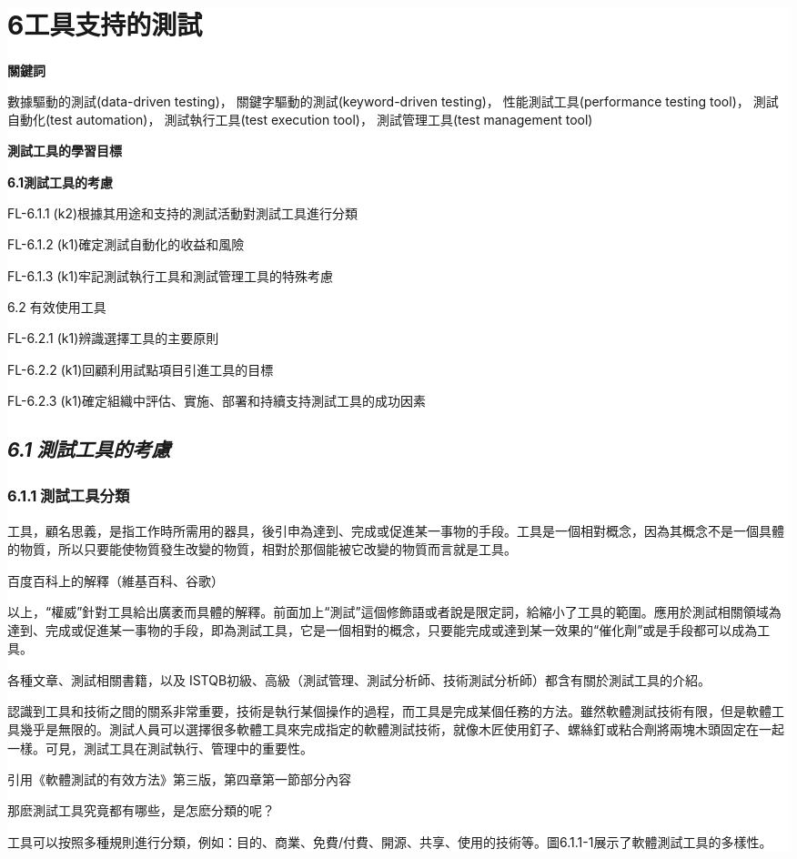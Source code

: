 # 6工具支持的測試

**關鍵詞**

數據驅動的測試(data-driven testing)， 關鍵字驅動的測試(keyword-driven testing)，
性能測試工具(performance testing tool)， 測試自動化(test automation)，
測試執行工具(test execution tool)， 測試管理工具(test management tool)

**測試工具的學習目標**

**6.1測試工具的考慮**

FL-6.1.1 (k2)根據其用途和支持的測試活動對測試工具進行分類

FL-6.1.2 (k1)確定測試自動化的收益和風險

FL-6.1.3 (k1)牢記測試執行工具和測試管理工具的特殊考慮

6.2 有效使用工具

FL-6.2.1 (k1)辨識選擇工具的主要原則

FL-6.2.2 (k1)回顧利用試點項目引進工具的目標

FL-6.2.3 (k1)確定組織中評估、實施、部署和持續支持測試工具的成功因素

## *6.1 測試工具的考慮*

### 6.1.1 測試工具分類

工具，顧名思義，是指工作時所需用的器具，後引申為達到、完成或促進某一事物的手段。工具是一個相對概念，因為其概念不是一個具體的物質，所以只要能使物質發生改變的物質，相對於那個能被它改變的物質而言就是工具。

百度百科上的解釋（維基百科、谷歌）

以上，“權威”針對工具給出廣袤而具體的解釋。前面加上“測試”這個修飾語或者說是限定詞，給縮小了工具的範圍。應用於測試相關領域為達到、完成或促進某一事物的手段，即為測試工具，它是一個相對的概念，只要能完成或達到某一效果的“催化劑”或是手段都可以成為工具。

各種文章、測試相關書籍，以及
ISTQB初級、高級（測試管理、測試分析師、技術測試分析師）都含有關於測試工具的介紹。

認識到工具和技術之間的關系非常重要，技術是執行某個操作的過程，而工具是完成某個任務的方法。雖然軟體測試技術有限，但是軟體工具幾乎是無限的。測試人員可以選擇很多軟體工具來完成指定的軟體測試技術，就像木匠使用釘子、螺絲釘或粘合劑將兩塊木頭固定在一起一樣。可見，測試工具在測試執行、管理中的重要性。

引用《軟體測試的有效方法》第三版，第四章第一節部分內容

那麽測試工具究竟都有哪些，是怎麽分類的呢？

工具可以按照多種規則進行分類，例如：目的、商業、免費/付費、開源、共享、使用的技術等。圖6.1.1-1展示了軟體測試工具的多樣性。
